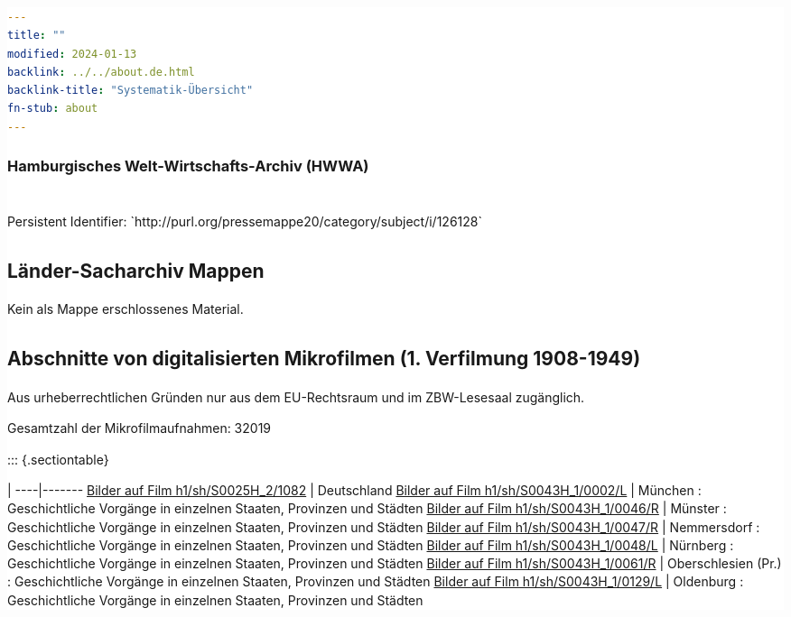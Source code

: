 ```yaml
---
title: ""
modified: 2024-01-13
backlink: ../../about.de.html
backlink-title: "Systematik-Übersicht"
fn-stub: about
---
```


### Hamburgisches Welt-Wirtschafts-Archiv (HWWA)

# 

<div class="hint">Persistent Identifier: `http://purl.org/pressemappe20/category/subject/i/126128`</div>







## Länder-Sacharchiv Mappen





Kein als Mappe erschlossenes Material.



<a id="filmsections" />

## Abschnitte von digitalisierten Mikrofilmen (1. Verfilmung 1908-1949)

<p>Aus urheberrechtlichen Gründen nur aus dem EU-Rechtsraum und im ZBW-Lesesaal zugänglich.</p>


<p>Gesamtzahl der Mikrofilmaufnahmen: 32019</p>





::: {.sectiontable}

 | 
----|-------
<a class="btn" href="https://pm20.zbw.eu/film/h1/sh/S0025H_2/1082" rel="nofollow">Bilder auf Film h1/sh/S0025H_2/1082</a> | Deutschland
<a class="btn" href="https://pm20.zbw.eu/film/h1/sh/S0043H_1/0002/L" rel="nofollow">Bilder auf Film h1/sh/S0043H_1/0002/L</a> | München : Geschichtliche Vorgänge in einzelnen Staaten, Provinzen und Städten
<a class="btn" href="https://pm20.zbw.eu/film/h1/sh/S0043H_1/0046/R" rel="nofollow">Bilder auf Film h1/sh/S0043H_1/0046/R</a> | Münster : Geschichtliche Vorgänge in einzelnen Staaten, Provinzen und Städten
<a class="btn" href="https://pm20.zbw.eu/film/h1/sh/S0043H_1/0047/R" rel="nofollow">Bilder auf Film h1/sh/S0043H_1/0047/R</a> | Nemmersdorf : Geschichtliche Vorgänge in einzelnen Staaten, Provinzen und Städten
<a class="btn" href="https://pm20.zbw.eu/film/h1/sh/S0043H_1/0048/L" rel="nofollow">Bilder auf Film h1/sh/S0043H_1/0048/L</a> | Nürnberg : Geschichtliche Vorgänge in einzelnen Staaten, Provinzen und Städten
<a class="btn" href="https://pm20.zbw.eu/film/h1/sh/S0043H_1/0061/R" rel="nofollow">Bilder auf Film h1/sh/S0043H_1/0061/R</a> | Oberschlesien (Pr.) : Geschichtliche Vorgänge in einzelnen Staaten, Provinzen und Städten
<a class="btn" href="https://pm20.zbw.eu/film/h1/sh/S0043H_1/0129/L" rel="nofollow">Bilder auf Film h1/sh/S0043H_1/0129/L</a> | Oldenburg : Geschichtliche Vorgänge in einzelnen Staaten, Provinzen und Städten